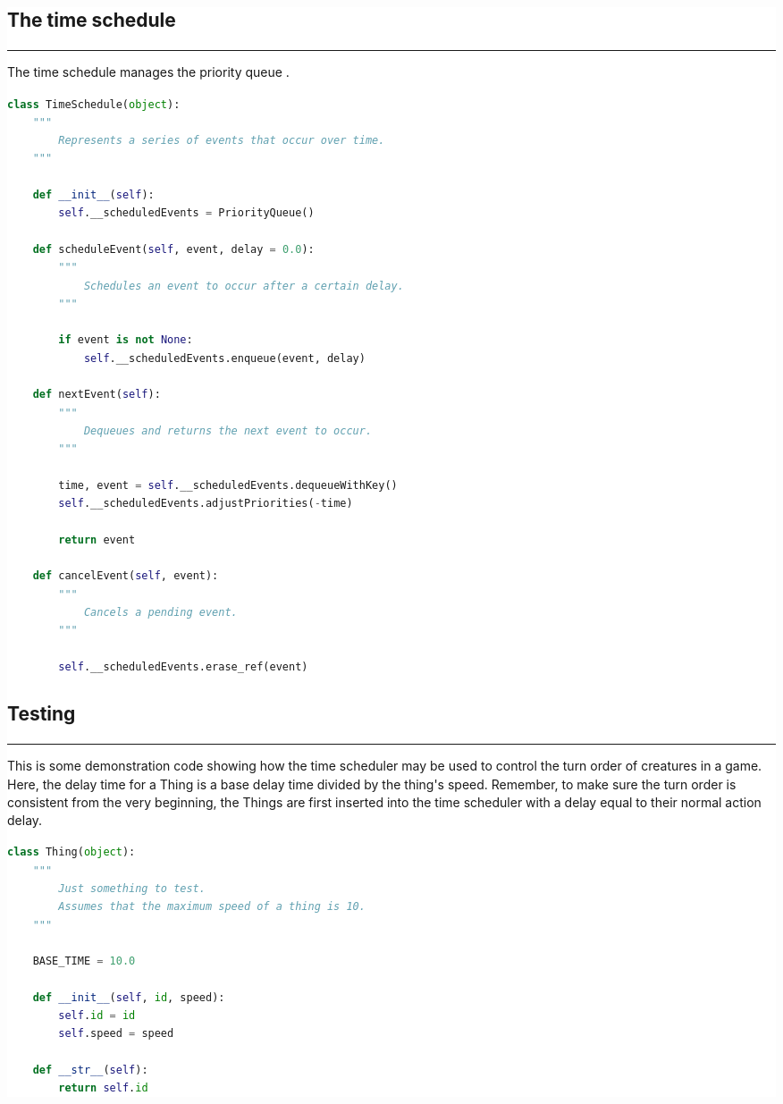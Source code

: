 ## The time schedule

---

The time schedule manages the priority queue .

```python
class TimeSchedule(object):
    """
        Represents a series of events that occur over time.
    """

    def __init__(self):
        self.__scheduledEvents = PriorityQueue()

    def scheduleEvent(self, event, delay = 0.0):
        """
            Schedules an event to occur after a certain delay.
        """

        if event is not None:
            self.__scheduledEvents.enqueue(event, delay)

    def nextEvent(self):
        """
            Dequeues and returns the next event to occur.
        """

        time, event = self.__scheduledEvents.dequeueWithKey()
        self.__scheduledEvents.adjustPriorities(-time)

        return event

    def cancelEvent(self, event):
        """
            Cancels a pending event.
        """

        self.__scheduledEvents.erase_ref(event)
```

## Testing

---

This is some demonstration code showing how the time scheduler may be used to control the turn order of creatures in a game. Here, the delay time for a Thing is a base delay time divided by the thing's speed. Remember, to make sure the turn order is consistent from the very beginning, the Things are first inserted into the time scheduler with a delay equal to their normal action delay.

```python
class Thing(object):
    """
        Just something to test.
        Assumes that the maximum speed of a thing is 10.
    """

    BASE_TIME = 10.0

    def __init__(self, id, speed):
        self.id = id
        self.speed = speed

    def __str__(self):
        return self.id
```